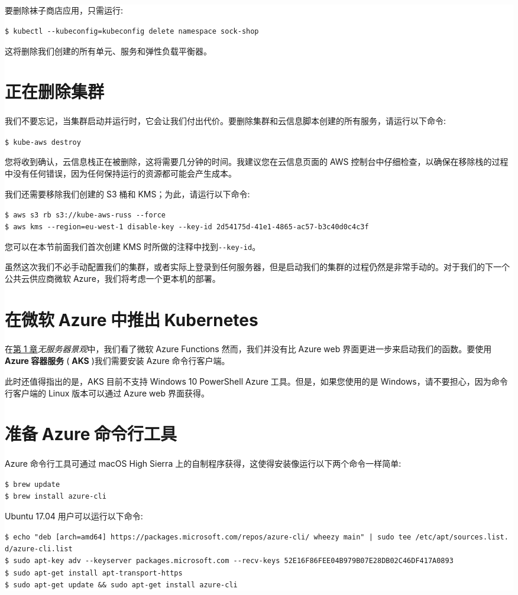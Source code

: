 要删除袜子商店应用，只需运行:

```
$ kubectl --kubeconfig=kubeconfig delete namespace sock-shop
```

这将删除我们创建的所有单元、服务和弹性负载平衡器。

# 正在删除集群

我们不要忘记，当集群启动并运行时，它会让我们付出代价。要删除集群和云信息脚本创建的所有服务，请运行以下命令:

```
$ kube-aws destroy
```

您将收到确认，云信息栈正在被删除，这将需要几分钟的时间。我建议您在云信息页面的 AWS 控制台中仔细检查，以确保在移除栈的过程中没有任何错误，因为任何保持运行的资源都可能会产生成本。

我们还需要移除我们创建的 S3 桶和 KMS；为此，请运行以下命令:

```
$ aws s3 rb s3://kube-aws-russ --force
$ aws kms --region=eu-west-1 disable-key --key-id 2d54175d-41e1-4865-ac57-b3c40d0c4c3f
```

您可以在本节前面我们首次创建 KMS 时所做的注释中找到`--key-id`。

虽然这次我们不必手动配置我们的集群，或者实际上登录到任何服务器，但是启动我们的集群的过程仍然是非常手动的。对于我们的下一个公共云供应商微软 Azure，我们将考虑一个更本机的部署。

# 在微软 Azure 中推出 Kubernetes

在[第 1 章](00.html#section_9)*无服务器景观*中，我们看了微软 Azure Functions 然而，我们并没有比 Azure web 界面更进一步来启动我们的函数。要使用 **Azure 容器服务** ( **AKS** )我们需要安装 Azure 命令行客户端。

此时还值得指出的是，AKS 目前不支持 Windows 10 PowerShell Azure 工具。但是，如果您使用的是 Windows，请不要担心，因为命令行客户端的 Linux 版本可以通过 Azure web 界面获得。

# 准备 Azure 命令行工具

Azure 命令行工具可通过 macOS High Sierra 上的自制程序获得，这使得安装像运行以下两个命令一样简单:

```
$ brew update
$ brew install azure-cli
```

Ubuntu 17.04 用户可以运行以下命令:

```
$ echo "deb [arch=amd64] https://packages.microsoft.com/repos/azure-cli/ wheezy main" | sudo tee /etc/apt/sources.list.d/azure-cli.list
$ sudo apt-key adv --keyserver packages.microsoft.com --recv-keys 52E16F86FEE04B979B07E28DB02C46DF417A0893
$ sudo apt-get install apt-transport-https
$ sudo apt-get update && sudo apt-get install azure-cli
```

